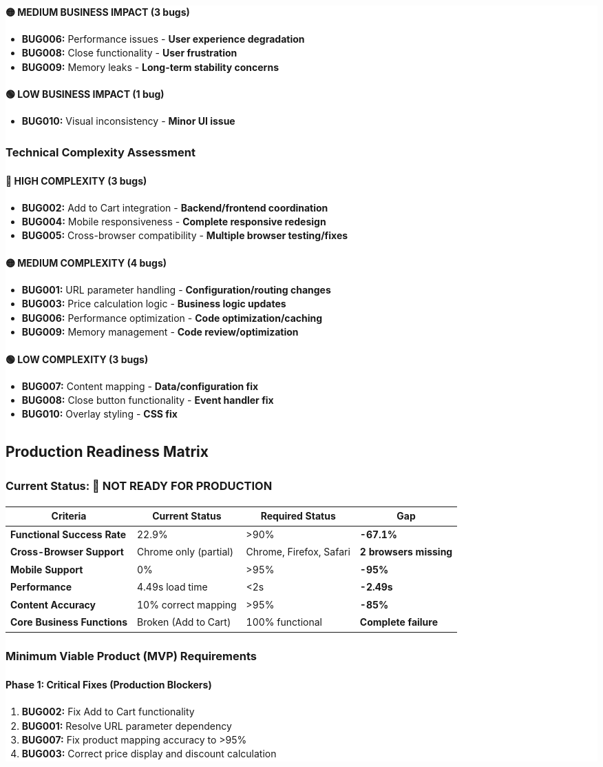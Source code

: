 #### 🟡 MEDIUM BUSINESS IMPACT (3 bugs)
- **BUG006:** Performance issues - **User experience degradation**
- **BUG008:** Close functionality - **User frustration**
- **BUG009:** Memory leaks - **Long-term stability concerns**

#### 🟢 LOW BUSINESS IMPACT (1 bug)
- **BUG010:** Visual inconsistency - **Minor UI issue**

### Technical Complexity Assessment

#### 🔴 HIGH COMPLEXITY (3 bugs)
- **BUG002:** Add to Cart integration - **Backend/frontend coordination**
- **BUG004:** Mobile responsiveness - **Complete responsive redesign**
- **BUG005:** Cross-browser compatibility - **Multiple browser testing/fixes**

#### 🟡 MEDIUM COMPLEXITY (4 bugs)
- **BUG001:** URL parameter handling - **Configuration/routing changes**
- **BUG003:** Price calculation logic - **Business logic updates**
- **BUG006:** Performance optimization - **Code optimization/caching**
- **BUG009:** Memory management - **Code review/optimization**

#### 🟢 LOW COMPLEXITY (3 bugs)
- **BUG007:** Content mapping - **Data/configuration fix**
- **BUG008:** Close button functionality - **Event handler fix**
- **BUG010:** Overlay styling - **CSS fix**

## Production Readiness Matrix

### Current Status: 🚨 **NOT READY FOR PRODUCTION**

| Criteria | Current Status | Required Status | Gap |
|----------|----------------|-----------------|-----|
| **Functional Success Rate** | 22.9% | >90% | **-67.1%** |
| **Cross-Browser Support** | Chrome only (partial) | Chrome, Firefox, Safari | **2 browsers missing** |
| **Mobile Support** | 0% | >95% | **-95%** |
| **Performance** | 4.49s load time | <2s | **-2.49s** |
| **Content Accuracy** | 10% correct mapping | >95% | **-85%** |
| **Core Business Functions** | Broken (Add to Cart) | 100% functional | **Complete failure** |

### Minimum Viable Product (MVP) Requirements

#### Phase 1: Critical Fixes (Production Blockers)
1. **BUG002:** Fix Add to Cart functionality
2. **BUG001:** Resolve URL parameter dependency
3. **BUG007:** Fix product mapping accuracy to >95%
4. **BUG003:** Correct price display and discount calculation
